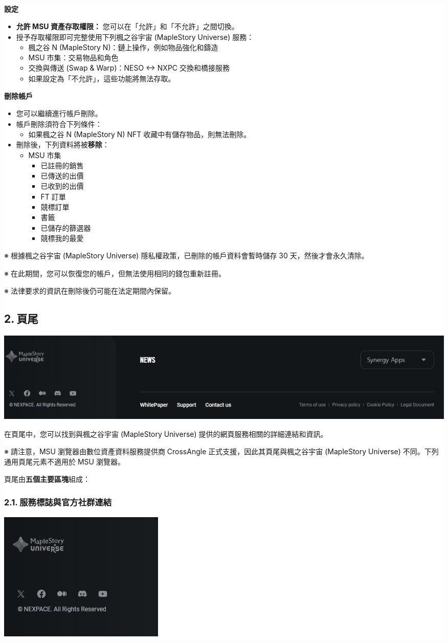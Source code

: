 **設定**

* **允許 MSU 資產存取權限：** 您可以在「允許」和「不允許」之間切換。
* 授予存取權限即可完整使用下列楓之谷宇宙 (MapleStory Universe) 服務：
  * 楓之谷 N (MapleStory N)：鏈上操作，例如物品強化和鑄造
  * MSU 市集：交易物品和角色
  * 交換與傳送 (Swap & Warp)：NESO <-> NXPC 交換和橋接服務
  * 如果設定為「不允許」，這些功能將無法存取。

**刪除帳戶**

* 您可以繼續進行帳戶刪除。
* 帳戶刪除須符合下列條件：
  * 如果楓之谷 N (MapleStory N) NFT 收藏中有儲存物品，則無法刪除。
* 刪除後，下列資料將被**移除**：
  * MSU 市集
    * 已註冊的銷售
    * 已傳送的出價
    * 已收到的出價
    * FT 訂單
    * 競標訂單
    * 書籤
    * 已儲存的篩選器
    * 競標我的最愛

※ 根據楓之谷宇宙 (MapleStory Universe) 隱私權政策，已刪除的帳戶資料會暫時儲存 30 天，然後才會永久清除。

※ 在此期間，您可以恢復您的帳戶，但無法使用相同的錢包重新註冊。

※ 法律要求的資訊在刪除後仍可能在法定期間內保留。

## 2. 頁尾

![](../../.gitbook/assets/image_1747236436710_576.png)

在頁尾中，您可以找到與楓之谷宇宙 (MapleStory Universe) 提供的網頁服務相關的詳細連結和資訊。

※ 請注意，MSU 瀏覽器由數位資產資料服務提供商 CrossAngle 正式支援，因此其頁尾與楓之谷宇宙 (MapleStory Universe) 不同。下列通用頁尾元素不適用於 MSU 瀏覽器。

頁尾由**五個主要區塊**組成：

### 2.1. 服務標誌與官方社群連結

![](../../.gitbook/assets/image_1747236436710_926.png)
